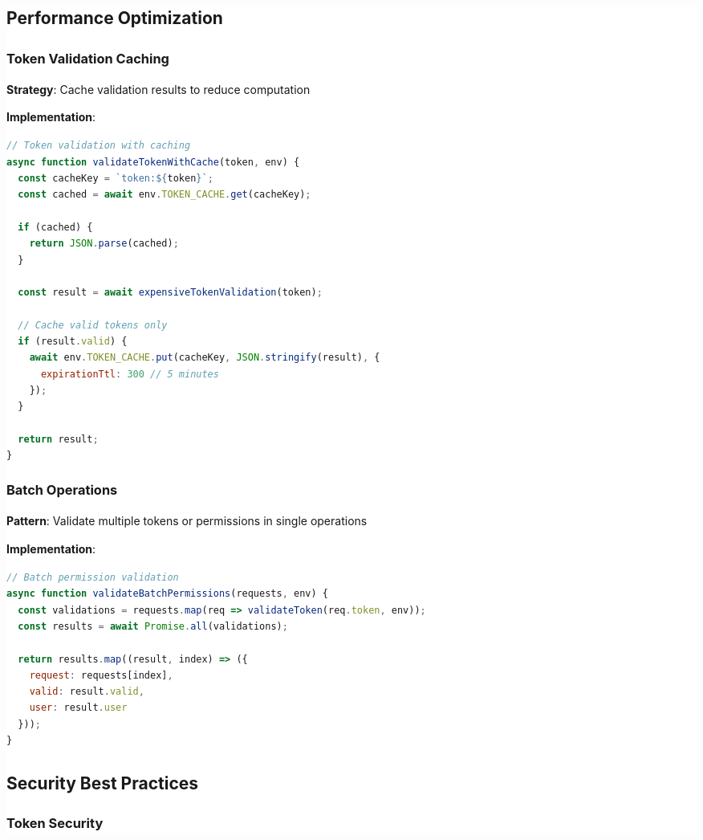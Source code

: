 ## Performance Optimization

### Token Validation Caching

**Strategy**: Cache validation results to reduce computation

**Implementation**:
```javascript
// Token validation with caching
async function validateTokenWithCache(token, env) {
  const cacheKey = `token:${token}`;
  const cached = await env.TOKEN_CACHE.get(cacheKey);
  
  if (cached) {
    return JSON.parse(cached);
  }
  
  const result = await expensiveTokenValidation(token);
  
  // Cache valid tokens only
  if (result.valid) {
    await env.TOKEN_CACHE.put(cacheKey, JSON.stringify(result), {
      expirationTtl: 300 // 5 minutes
    });
  }
  
  return result;
}
```

### Batch Operations

**Pattern**: Validate multiple tokens or permissions in single operations

**Implementation**:
```javascript
// Batch permission validation
async function validateBatchPermissions(requests, env) {
  const validations = requests.map(req => validateToken(req.token, env));
  const results = await Promise.all(validations);
  
  return results.map((result, index) => ({
    request: requests[index],
    valid: result.valid,
    user: result.user
  }));
}
```

## Security Best Practices

### Token Security
